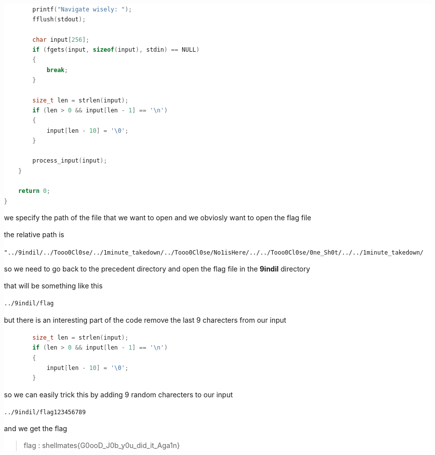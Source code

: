 ```c
        printf("Navigate wisely: ");
        fflush(stdout);

        char input[256];
        if (fgets(input, sizeof(input), stdin) == NULL)
        {
            break;
        }

        size_t len = strlen(input);
        if (len > 0 && input[len - 1] == '\n')
        {
            input[len - 10] = '\0';
        }

        process_input(input);
    }

    return 0;
}

```

we specify the path of the file that we want to open and we obviosly want to open the flag file

the relative path is 
```
"../9indil/../Tooo0Cl0se/../1minute_takedown/../Tooo0Cl0se/No1isHere/../../Tooo0Cl0se/0ne_Sh0t/../../1minute_takedown/
```

so we need to go back to the precedent directory and open the flag file in the **9indil** directory 

that will be something like this 
```
../9indil/flag
```

but there is an interesting part of the code remove the last 9 charecters from our input
```c
        size_t len = strlen(input);
        if (len > 0 && input[len - 1] == '\n')
        {
            input[len - 10] = '\0';
        }
```

so we can easily trick this by adding 9 random charecters to our input

```
../9indil/flag123456789
```

and we get the flag

>flag : shellmates{G0ooD_J0b_y0u_did_it_Aga1n}
